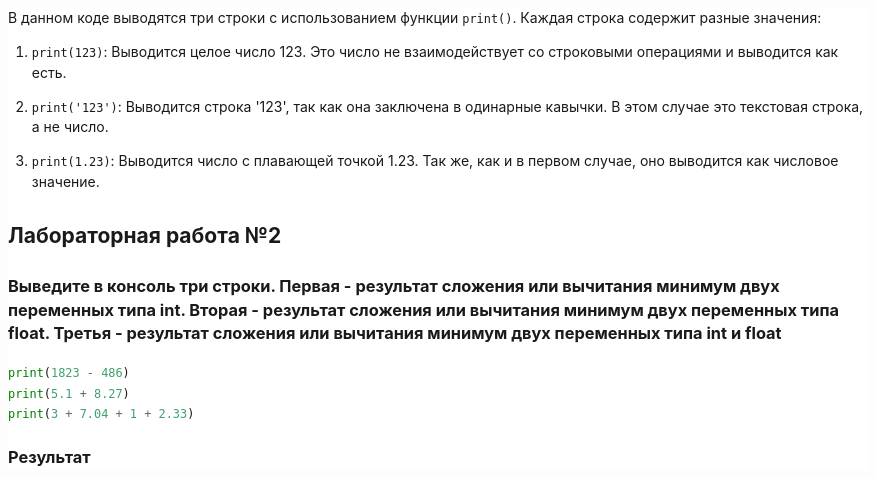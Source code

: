 В данном коде выводятся три строки с использованием функции `print()`. Каждая строка содержит разные значения:

1. `print(123)`: Выводится целое число 123. Это число не взаимодействует со строковыми операциями и выводится как есть.

2. `print('123')`: Выводится строка '123', так как она заключена в одинарные кавычки. В этом случае это текстовая строка, а не число.

3. `print(1.23)`: Выводится число с плавающей точкой 1.23. Так же, как и в первом случае, оно выводится как числовое значение.

## Лабораторная работа №2
### Выведите в консоль три строки. Первая - результат сложения или вычитания минимум двух переменных типа int. Вторая - результат сложения или вычитания минимум двух переменных типа float. Третья - результат сложения или вычитания минимум двух переменных типа int и float

```python
print(1823 - 486) 
print(5.1 + 8.27)
print(3 + 7.04 + 1 + 2.33)
```
### Результат